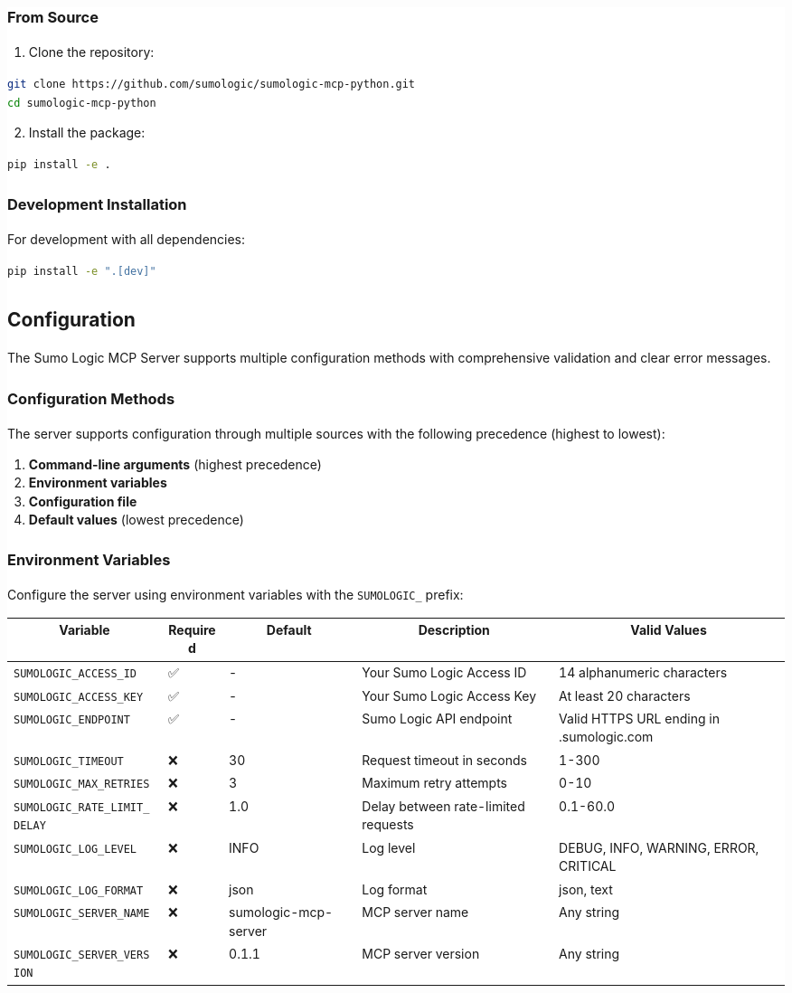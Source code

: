### From Source
1. Clone the repository:
```bash
git clone https://github.com/sumologic/sumologic-mcp-python.git
cd sumologic-mcp-python
```

2. Install the package:
```bash
pip install -e .
```

### Development Installation
For development with all dependencies:
```bash
pip install -e ".[dev]"
```

## Configuration

The Sumo Logic MCP Server supports multiple configuration methods with comprehensive validation and clear error messages.

### Configuration Methods

The server supports configuration through multiple sources with the following precedence (highest to lowest):

1. **Command-line arguments** (highest precedence)
2. **Environment variables**
3. **Configuration file**
4. **Default values** (lowest precedence)

### Environment Variables

Configure the server using environment variables with the `SUMOLOGIC_` prefix:

| Variable | Required | Default | Description | Valid Values |
|----------|----------|---------|-------------|--------------|
| `SUMOLOGIC_ACCESS_ID` | ✅ | - | Your Sumo Logic Access ID | 14 alphanumeric characters |
| `SUMOLOGIC_ACCESS_KEY` | ✅ | - | Your Sumo Logic Access Key | At least 20 characters |
| `SUMOLOGIC_ENDPOINT` | ✅ | - | Sumo Logic API endpoint | Valid HTTPS URL ending in .sumologic.com |
| `SUMOLOGIC_TIMEOUT` | ❌ | 30 | Request timeout in seconds | 1-300 |
| `SUMOLOGIC_MAX_RETRIES` | ❌ | 3 | Maximum retry attempts | 0-10 |
| `SUMOLOGIC_RATE_LIMIT_DELAY` | ❌ | 1.0 | Delay between rate-limited requests | 0.1-60.0 |
| `SUMOLOGIC_LOG_LEVEL` | ❌ | INFO | Log level | DEBUG, INFO, WARNING, ERROR, CRITICAL |
| `SUMOLOGIC_LOG_FORMAT` | ❌ | json | Log format | json, text |
| `SUMOLOGIC_SERVER_NAME` | ❌ | sumologic-mcp-server | MCP server name | Any string |
| `SUMOLOGIC_SERVER_VERSION` | ❌ | 0.1.1 | MCP server version | Any string |
